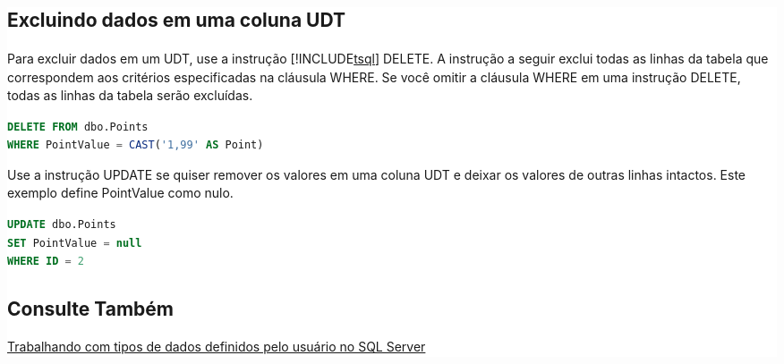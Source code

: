 ## <a name="deleting-data-in-a-udt-column"></a>Excluindo dados em uma coluna UDT  
 Para excluir dados em um UDT, use a instrução [!INCLUDE[tsql](../../includes/tsql-md.md)] DELETE. A instrução a seguir exclui todas as linhas da tabela que correspondem aos critérios especificadas na cláusula WHERE. Se você omitir a cláusula WHERE em uma instrução DELETE, todas as linhas da tabela serão excluídas.  
  
```sql  
DELETE FROM dbo.Points  
WHERE PointValue = CAST('1,99' AS Point)  
```  
  
 Use a instrução UPDATE se quiser remover os valores em uma coluna UDT e deixar os valores de outras linhas intactos. Este exemplo define PointValue como nulo.  
  
```sql  
UPDATE dbo.Points  
SET PointValue = null  
WHERE ID = 2  
```  
  
## <a name="see-also"></a>Consulte Também  
 [Trabalhando com tipos de dados definidos pelo usuário no SQL Server](../../relational-databases/clr-integration-database-objects-user-defined-types/working-with-user-defined-types-in-sql-server.md)  
  
  
